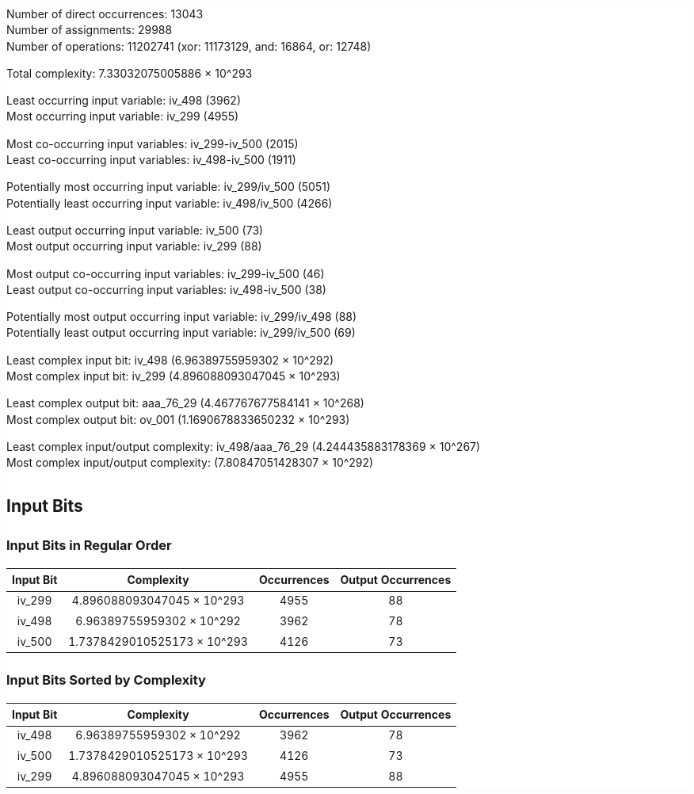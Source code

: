 Number of direct occurrences: 13043  
Number of assignments: 29988  
Number of operations: 11202741
(xor: 11173129,
and: 16864,
or: 12748)

Total complexity: 7.33032075005886 × 10^293

Least occurring input variable: iv_498 (3962)  
Most occurring input variable: iv_299 (4955)

Most co-occurring input variables: iv_299-iv_500 (2015)  
Least co-occurring input variables: iv_498-iv_500 (1911)

Potentially most occurring input variable: iv_299/iv_500 (5051)  
Potentially least occurring input variable: iv_498/iv_500 (4266)

Least output occurring input variable: iv_500 (73)  
Most output occurring input variable: iv_299 (88)

Most output co-occurring input variables: iv_299-iv_500 (46)  
Least output co-occurring input variables: iv_498-iv_500 (38)

Potentially most output occurring input variable: iv_299/iv_498 (88)  
Potentially least output occurring input variable: iv_299/iv_500 (69)

Least complex input bit: iv_498 (6.96389755959302 × 10^292)  
Most complex input bit: iv_299 (4.896088093047045 × 10^293)

Least complex output bit: aaa_76_29 (4.467767677584141 × 10^268)  
Most complex output bit: ov_001 (1.1690678833650232 × 10^293)

Least complex input/output complexity: iv_498/aaa_76_29 (4.244435883178369 × 10^267)  
Most complex input/output complexity:  (7.80847051428307 × 10^292)

## Input Bits

### Input Bits in Regular Order

| Input Bit | Complexity | Occurrences | Output Occurrences |
|:---------:|:----------:|:-----------:|:------------------:|
| iv_299 | 4.896088093047045 × 10^293 | 4955 | 88 |
| iv_498 | 6.96389755959302 × 10^292 | 3962 | 78 |
| iv_500 | 1.7378429010525173 × 10^293 | 4126 | 73 |

### Input Bits Sorted by Complexity

| Input Bit | Complexity | Occurrences | Output Occurrences |
|:---------:|:----------:|:-----------:|:------------------:|
| iv_498 | 6.96389755959302 × 10^292 | 3962 | 78 |
| iv_500 | 1.7378429010525173 × 10^293 | 4126 | 73 |
| iv_299 | 4.896088093047045 × 10^293 | 4955 | 88 |
